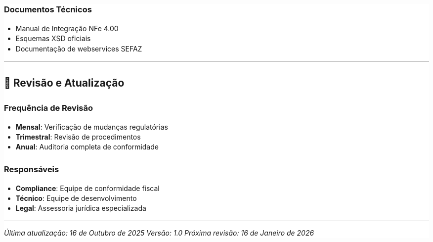 ### **Documentos Técnicos**
- Manual de Integração NFe 4.00
- Esquemas XSD oficiais
- Documentação de webservices SEFAZ

---

## 🔄 **Revisão e Atualização**

### **Frequência de Revisão**
- **Mensal**: Verificação de mudanças regulatórias
- **Trimestral**: Revisão de procedimentos
- **Anual**: Auditoria completa de conformidade

### **Responsáveis**
- **Compliance**: Equipe de conformidade fiscal
- **Técnico**: Equipe de desenvolvimento
- **Legal**: Assessoria jurídica especializada

---

*Última atualização: 16 de Outubro de 2025*
*Versão: 1.0*
*Próxima revisão: 16 de Janeiro de 2026*